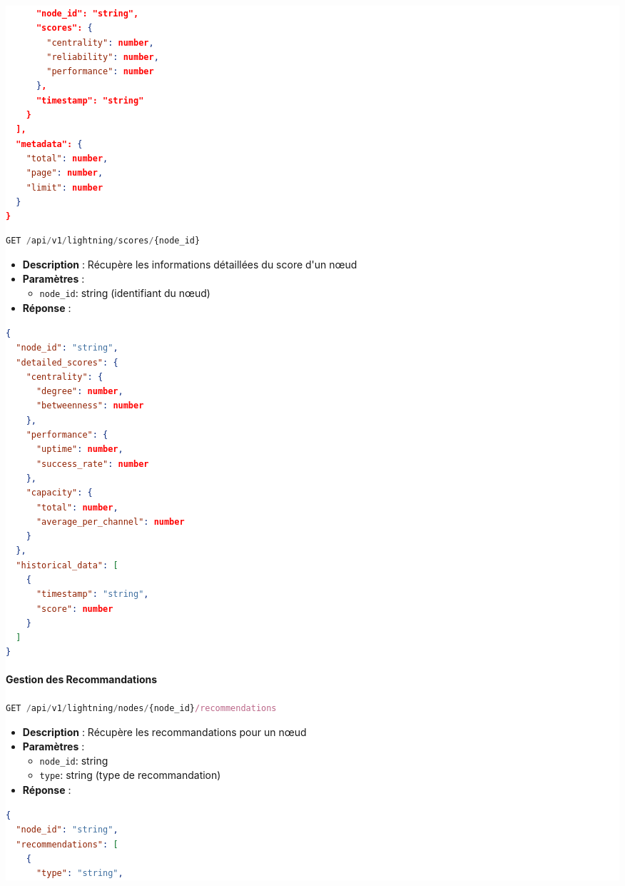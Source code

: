 ```json
      "node_id": "string",
      "scores": {
        "centrality": number,
        "reliability": number,
        "performance": number
      },
      "timestamp": "string"
    }
  ],
  "metadata": {
    "total": number,
    "page": number,
    "limit": number
  }
}
```

```typescript
GET /api/v1/lightning/scores/{node_id}
```
- **Description** : Récupère les informations détaillées du score d'un nœud
- **Paramètres** :
  - `node_id`: string (identifiant du nœud)
- **Réponse** :
```json
{
  "node_id": "string",
  "detailed_scores": {
    "centrality": {
      "degree": number,
      "betweenness": number
    },
    "performance": {
      "uptime": number,
      "success_rate": number
    },
    "capacity": {
      "total": number,
      "average_per_channel": number
    }
  },
  "historical_data": [
    {
      "timestamp": "string",
      "score": number
    }
  ]
}
```

#### Gestion des Recommandations
```typescript
GET /api/v1/lightning/nodes/{node_id}/recommendations
```
- **Description** : Récupère les recommandations pour un nœud
- **Paramètres** :
  - `node_id`: string
  - `type`: string (type de recommandation)
- **Réponse** :
```json
{
  "node_id": "string",
  "recommendations": [
    {
      "type": "string",
```